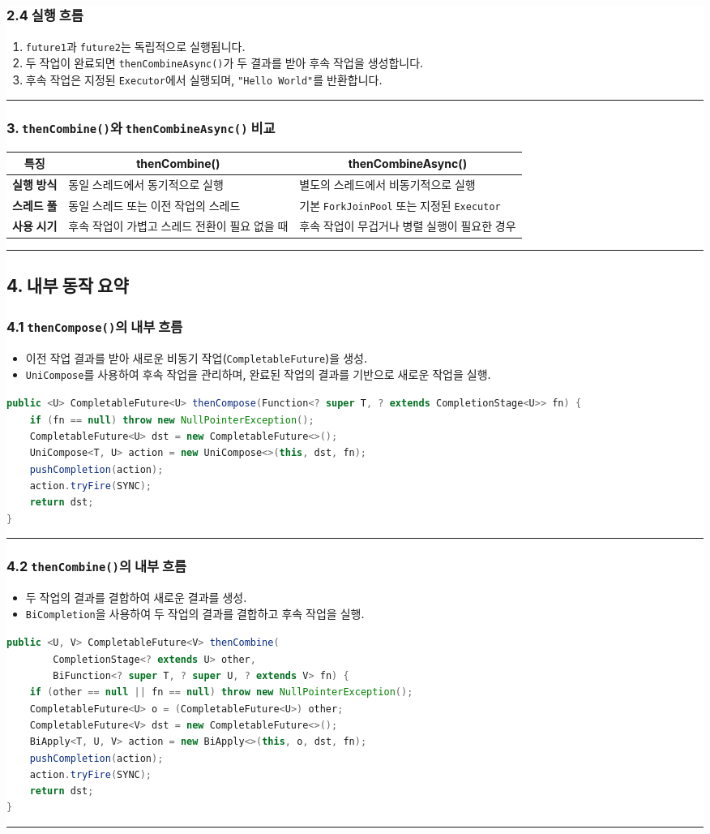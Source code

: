### **2.4 실행 흐름**

1. `future1`과 `future2`는 독립적으로 실행됩니다.
2. 두 작업이 완료되면 `thenCombineAsync()`가 두 결과를 받아 후속 작업을 생성합니다.
3. 후속 작업은 지정된 `Executor`에서 실행되며, `"Hello World"`를 반환합니다.

---

### **3. `thenCombine()`와 `thenCombineAsync()` 비교**

| **특징** | **thenCombine()** | **thenCombineAsync()** |
| --- | --- | --- |
| **실행 방식** | 동일 스레드에서 동기적으로 실행 | 별도의 스레드에서 비동기적으로 실행 |
| **스레드 풀** | 동일 스레드 또는 이전 작업의 스레드 | 기본 `ForkJoinPool` 또는 지정된 `Executor` |
| **사용 시기** | 후속 작업이 가볍고 스레드 전환이 필요 없을 때 | 후속 작업이 무겁거나 병렬 실행이 필요한 경우 |

---

## **4. 내부 동작 요약**

### **4.1 `thenCompose()`의 내부 흐름**

- 이전 작업 결과를 받아 새로운 비동기 작업(`CompletableFuture`)을 생성.
- `UniCompose`를 사용하여 후속 작업을 관리하며, 완료된 작업의 결과를 기반으로 새로운 작업을 실행.

```java
public <U> CompletableFuture<U> thenCompose(Function<? super T, ? extends CompletionStage<U>> fn) {
    if (fn == null) throw new NullPointerException();
    CompletableFuture<U> dst = new CompletableFuture<>();
    UniCompose<T, U> action = new UniCompose<>(this, dst, fn);
    pushCompletion(action);
    action.tryFire(SYNC);
    return dst;
}

```

---

### **4.2 `thenCombine()`의 내부 흐름**

- 두 작업의 결과를 결합하여 새로운 결과를 생성.
- `BiCompletion`을 사용하여 두 작업의 결과를 결합하고 후속 작업을 실행.

```java
public <U, V> CompletableFuture<V> thenCombine(
        CompletionStage<? extends U> other,
        BiFunction<? super T, ? super U, ? extends V> fn) {
    if (other == null || fn == null) throw new NullPointerException();
    CompletableFuture<U> o = (CompletableFuture<U>) other;
    CompletableFuture<V> dst = new CompletableFuture<>();
    BiApply<T, U, V> action = new BiApply<>(this, o, dst, fn);
    pushCompletion(action);
    action.tryFire(SYNC);
    return dst;
}

```

---